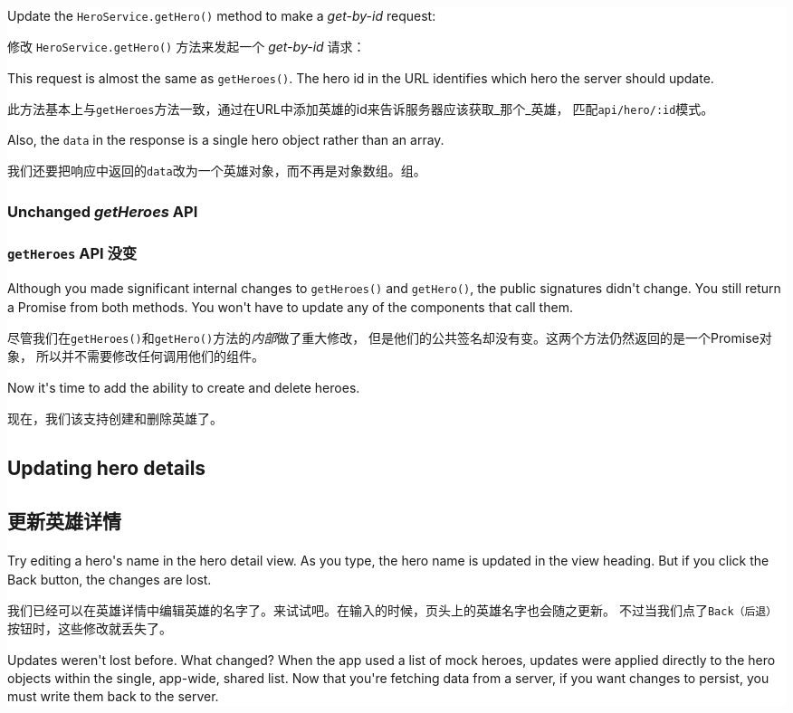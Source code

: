 Update the `HeroService.getHero()` method to make a _get-by-id_ request:

修改 `HeroService.getHero()` 方法来发起一个 *get-by-id* 请求：


<code-example path="toh-6/src/app/hero.service.ts" region="getHero" title="src/app/hero.service.ts">

</code-example>



This request is almost the same as `getHeroes()`.
The hero id in the URL identifies which hero the server should update.

此方法基本上与`getHeroes`方法一致，通过在URL中添加英雄的id来告诉服务器应该获取_那个_英雄，
  匹配`api/hero/:id`模式。

Also, the `data` in the response is a single hero object rather than an array.

我们还要把响应中返回的`data`改为一个英雄对象，而不再是对象数组。组。

### Unchanged _getHeroes_ API

### `getHeroes` API 没变

Although you made significant internal changes to `getHeroes()` and `getHero()`,
the public signatures didn't change.
You still return a Promise from both methods.
You won't have to update any of the components that call them.

尽管我们在`getHeroes()`和`getHero()`方法的*内部*做了重大修改，
  但是他们的公共签名却没有变。这两个方法仍然返回的是一个Promise对象，
  所以并不需要修改任何调用他们的组件。

Now it's time to add the ability to create and delete heroes.

现在，我们该支持创建和删除英雄了。



## Updating hero details

## 更新英雄详情

Try editing a hero's name in the hero detail view.
As you type, the hero name is updated in the view heading.
But if you click the Back button, the changes are lost.

我们已经可以在英雄详情中编辑英雄的名字了。来试试吧。在输入的时候，页头上的英雄名字也会随之更新。
不过当我们点了`Back（后退）`按钮时，这些修改就丢失了。


Updates weren't lost before. What changed?
When the app used a list of mock heroes, updates were applied directly to the
hero objects within the single, app-wide, shared list. Now that you're fetching data
from a server, if you want changes to persist, you must write them back to
the server.
